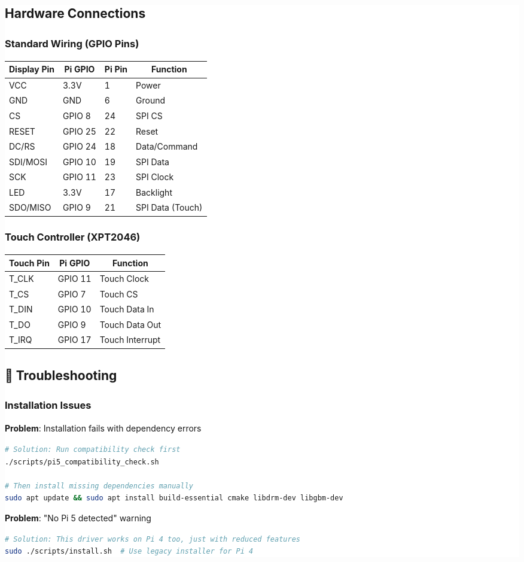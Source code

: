 ## Hardware Connections

### Standard Wiring (GPIO Pins)

| Display Pin | Pi GPIO | Pi Pin | Function |
|-------------|---------|--------|----------|
| VCC         | 3.3V    | 1      | Power    |
| GND         | GND     | 6      | Ground   |
| CS          | GPIO 8  | 24     | SPI CS   |
| RESET       | GPIO 25 | 22     | Reset    |
| DC/RS       | GPIO 24 | 18     | Data/Command |
| SDI/MOSI    | GPIO 10 | 19     | SPI Data |
| SCK         | GPIO 11 | 23     | SPI Clock |
| LED         | 3.3V    | 17     | Backlight |
| SDO/MISO    | GPIO 9  | 21     | SPI Data (Touch) |

### Touch Controller (XPT2046)

| Touch Pin | Pi GPIO | Function |
|-----------|---------|----------|
| T_CLK     | GPIO 11 | Touch Clock |
| T_CS      | GPIO 7  | Touch CS |
| T_DIN     | GPIO 10 | Touch Data In |
| T_DO      | GPIO 9  | Touch Data Out |
| T_IRQ     | GPIO 17 | Touch Interrupt |

## 🚨 Troubleshooting

### Installation Issues

**Problem**: Installation fails with dependency errors
```bash
# Solution: Run compatibility check first
./scripts/pi5_compatibility_check.sh

# Then install missing dependencies manually
sudo apt update && sudo apt install build-essential cmake libdrm-dev libgbm-dev
```

**Problem**: "No Pi 5 detected" warning
```bash
# Solution: This driver works on Pi 4 too, just with reduced features
sudo ./scripts/install.sh  # Use legacy installer for Pi 4
```
